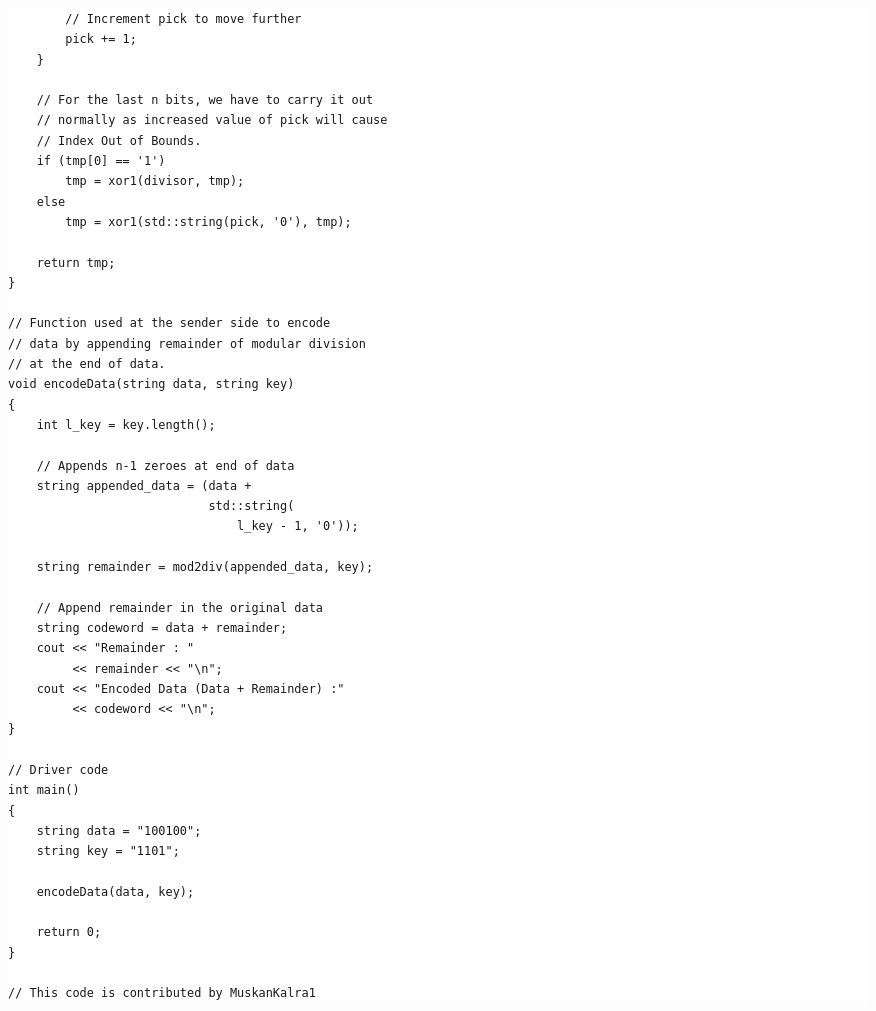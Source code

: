 ```
        // Increment pick to move further
        pick += 1;
    }

    // For the last n bits, we have to carry it out
    // normally as increased value of pick will cause
    // Index Out of Bounds.
    if (tmp[0] == '1')
        tmp = xor1(divisor, tmp);
    else
        tmp = xor1(std::string(pick, '0'), tmp);

    return tmp;
}

// Function used at the sender side to encode
// data by appending remainder of modular division
// at the end of data.
void encodeData(string data, string key)
{
    int l_key = key.length();

    // Appends n-1 zeroes at end of data
    string appended_data = (data +
                            std::string(
                                l_key - 1, '0'));

    string remainder = mod2div(appended_data, key);

    // Append remainder in the original data
    string codeword = data + remainder;
    cout << "Remainder : "
         << remainder << "\n";
    cout << "Encoded Data (Data + Remainder) :"
         << codeword << "\n";
}

// Driver code
int main()
{
    string data = "100100";
    string key = "1101";

    encodeData(data, key);

    return 0;
}

// This code is contributed by MuskanKalra1
```
